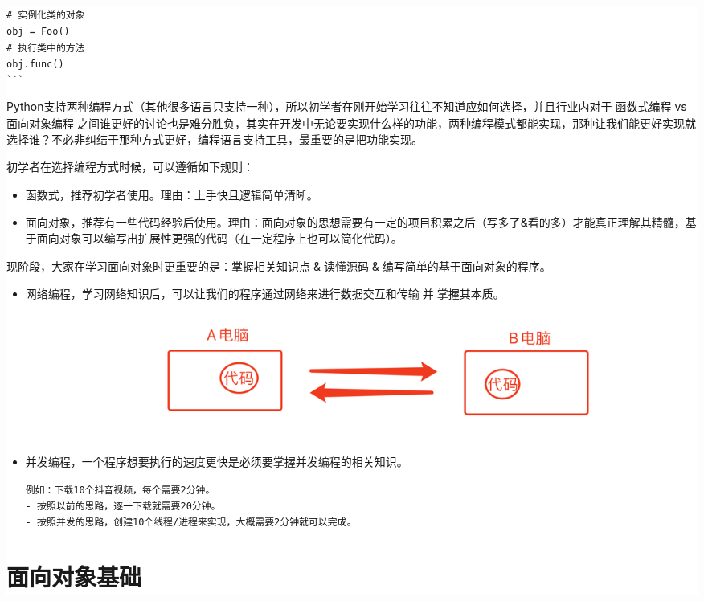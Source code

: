     # 实例化类的对象
    obj = Foo()
    # 执行类中的方法
    obj.func()
    ```

  Python支持两种编程方式（其他很多语言只支持一种），所以初学者在刚开始学习往往不知道应如何选择，并且行业内对于 函数式编程 vs 面向对象编程 之间谁更好的讨论也是难分胜负，其实在开发中无论要实现什么样的功能，两种编程模式都能实现，那种让我们能更好实现就选择谁？不必非纠结于那种方式更好，编程语言支持工具，最重要的是把功能实现。

  

  初学者在选择编程方式时候，可以遵循如下规则：

  - 函数式，推荐初学者使用。理由：上手快且逻辑简单清晰。

  - 面向对象，推荐有一些代码经验后使用。理由：面向对象的思想需要有一定的项目积累之后（写多了&看的多）才能真正理解其精髓，基于面向对象可以编写出扩展性更强的代码（在一定程序上也可以简化代码）。

    

  现阶段，大家在学习面向对象时更重要的是：掌握相关知识点 & 读懂源码 & 编写简单的基于面向对象的程序。

  

- 网络编程，学习网络知识后，可以让我们的程序通过网络来进行数据交互和传输 并 掌握其本质。

  ![image-20210117224420539](./assets/image-20210117224420539.png)

- 并发编程，一个程序想要执行的速度更快是必须要掌握并发编程的相关知识。

  ```
  例如：下载10个抖音视频，每个需要2分钟。
  - 按照以前的思路，逐一下载就需要20分钟。
  - 按照并发的思路，创建10个线程/进程来实现，大概需要2分钟就可以完成。
  ```

  



# 面向对象基础

